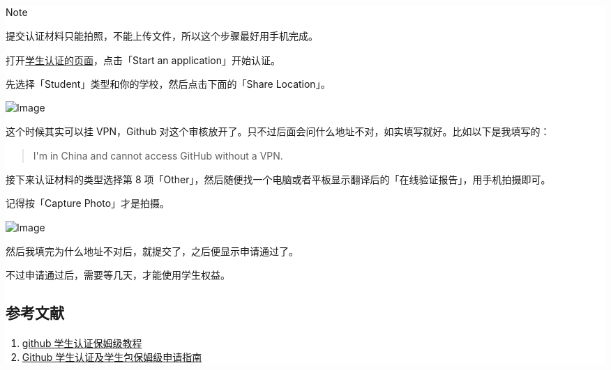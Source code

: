 > [!NOTE]  
> 提交认证材料只能拍照，不能上传文件，所以这个步骤最好用手机完成。

打开[学生认证的页面](https://github.com/settings/education/benefits)，点击「Start an application」开始认证。

先选择「Student」类型和你的学校，然后点击下面的「Share Location」。

<img width="829" height="1059" alt="Image" src="https://github.com/user-attachments/assets/3335dc1d-5bc8-462c-b8a0-2a09d93b6cf6" />

这个时候其实可以挂 VPN，Github 对这个审核放开了。只不过后面会问什么地址不对，如实填写就好。比如以下是我填写的：

> I'm in China and cannot access GitHub without a VPN.

接下来认证材料的类型选择第 8 项「Other」，然后随便找一个电脑或者平板显示翻译后的「在线验证报告」，用手机拍摄即可。

记得按「Capture Photo」才是拍摄。

<img width="822" height="878" alt="Image" src="https://github.com/user-attachments/assets/95df2338-c540-454f-94e1-bab48115f958" />

然后我填完为什么地址不对后，就提交了，之后便显示申请通过了。

不过申请通过后，需要等几天，才能使用学生权益。

## 参考文献

1. [github 学生认证保姆级教程](https://www.cnblogs.com/XiuzhuKirakira/p/18993240)
2. [Github 学生认证及学生包保姆级申请指南](https://zhuanlan.zhihu.com/p/578964972)



